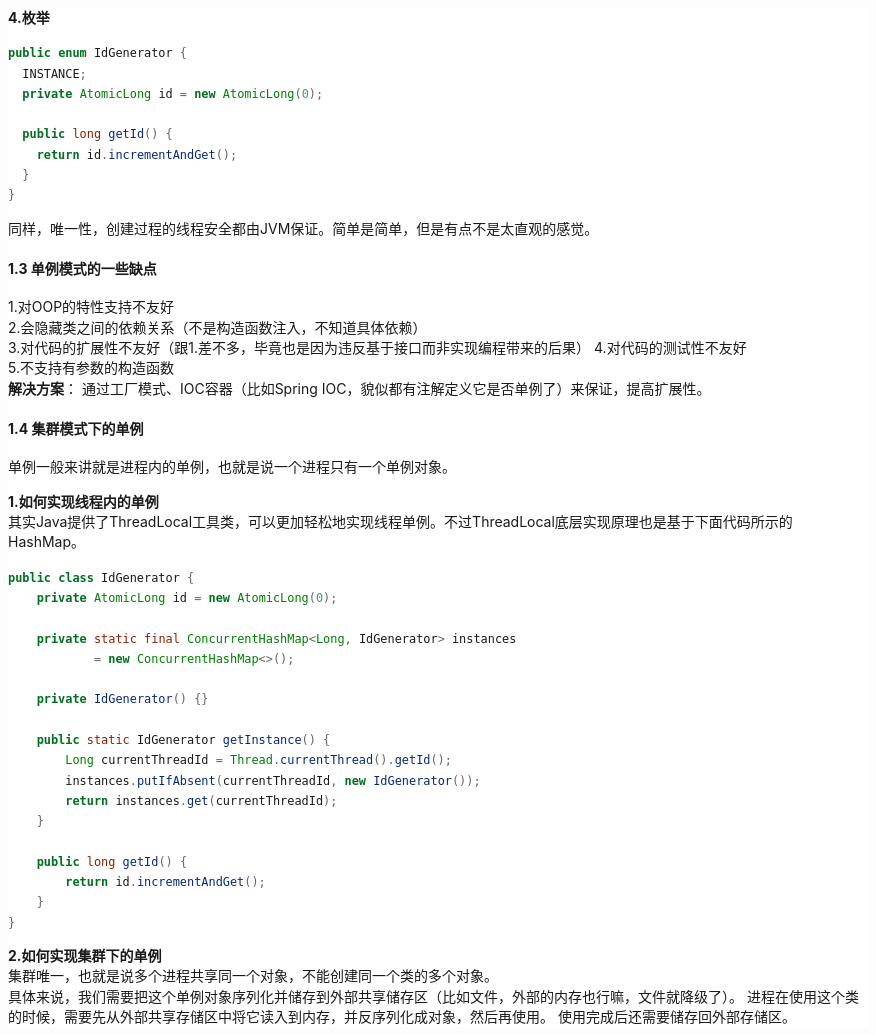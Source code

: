 **4.枚举**
```java
public enum IdGenerator {
  INSTANCE;
  private AtomicLong id = new AtomicLong(0);
 
  public long getId() { 
    return id.incrementAndGet();
  }
}
```
同样，唯一性，创建过程的线程安全都由JVM保证。简单是简单，但是有点不是太直观的感觉。

#### 1.3 单例模式的一些缺点
1.对OOP的特性支持不友好  
2.会隐藏类之间的依赖关系（不是构造函数注入，不知道具体依赖）  
3.对代码的扩展性不友好（跟1.差不多，毕竟也是因为违反基于接口而非实现编程带来的后果）
4.对代码的测试性不友好  
5.不支持有参数的构造函数  
**解决方案**：
通过工厂模式、IOC容器（比如Spring IOC，貌似都有注解定义它是否单例了）来保证，提高扩展性。

#### 1.4 集群模式下的单例
单例一般来讲就是进程内的单例，也就是说一个进程只有一个单例对象。  

**1.如何实现线程内的单例**  
其实Java提供了ThreadLocal工具类，可以更加轻松地实现线程单例。不过ThreadLocal底层实现原理也是基于下面代码所示的HashMap。
```java
public class IdGenerator {
    private AtomicLong id = new AtomicLong(0);

    private static final ConcurrentHashMap<Long, IdGenerator> instances
            = new ConcurrentHashMap<>();

    private IdGenerator() {}

    public static IdGenerator getInstance() {
        Long currentThreadId = Thread.currentThread().getId();
        instances.putIfAbsent(currentThreadId, new IdGenerator());
        return instances.get(currentThreadId);
    }

    public long getId() {
        return id.incrementAndGet();
    }
}
```

**2.如何实现集群下的单例**  
集群唯一，也就是说多个进程共享同一个对象，不能创建同一个类的多个对象。  
具体来说，我们需要把这个单例对象序列化并储存到外部共享储存区（比如文件，外部的内存也行嘛，文件就降级了）。
进程在使用这个类的时候，需要先从外部共享存储区中将它读入到内存，并反序列化成对象，然后再使用。
使用完成后还需要储存回外部存储区。    
